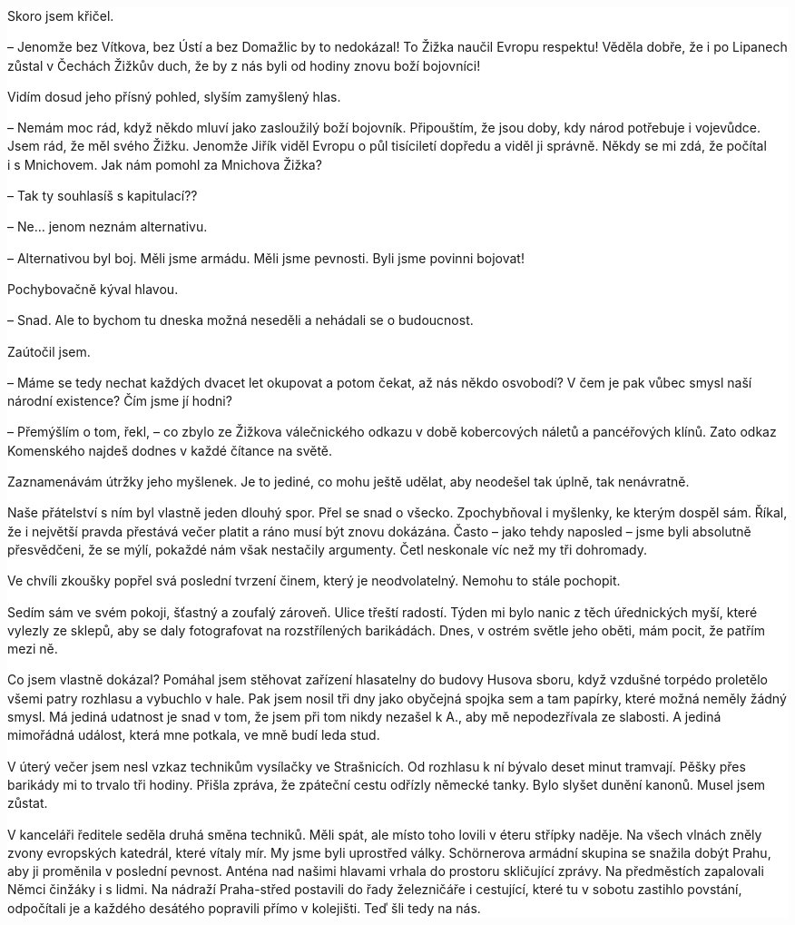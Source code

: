 Skoro jsem křičel.

– Jenomže bez Vítkova, bez Ústí a bez Domažlic by to nedokázal! To Žižka naučil Evropu respektu! Věděla dobře, že i po Lipanech zůstal v Čechách Žižkův duch, že by z nás byli od hodiny znovu boží bojovníci!

Vidím dosud jeho přísný pohled, slyším zamyšlený hlas.

– Nemám moc rád, když někdo mluví jako zasloužilý boží bo­jovník. Připouštím, že jsou doby, kdy národ potřebuje i vojevůdce. Jsem rád, že měl svého Žižku. Jenomže Jiřík viděl Evropu o půl tisíciletí dopředu a viděl ji správně. Někdy se mi zdá, že počítal i s Mnichovem. Jak nám pomohl za Mnichova Žižka?

– Tak ty souhlasíš s kapitulací??

– Ne… jenom neznám alternativu.

– Alternativou byl boj. Měli jsme armádu. Měli jsme pevnosti. Byli jsme povinni bojovat!

Pochybovačně kýval hlavou.

– Snad. Ale to bychom tu dneska možná neseděli a nehádali se o budoucnost.

Zaútočil jsem.

– Máme se tedy nechat každých dvacet let okupovat a potom čekat, až nás někdo osvobodí? V čem je pak vůbec smysl naší národní existence? Čím jsme jí hodni?

– Přemýšlím o tom, řekl, – co zbylo ze Žižkova válečnického odkazu v době kobercových náletů a pancéřových klínů. Zato odkaz Komenského najdeš dodnes v každé čítance na světě.

Zaznamenávám útržky jeho myšlenek. Je to jediné, co mohu ještě udělat, aby neodešel tak úplně, tak nenávratně.

Naše přátelství s ním byl vlastně jeden dlouhý spor. Přel se snad o všecko. Zpochybňoval i myšlenky, ke kterým dospěl sám. Říkal, že i největší pravda přestává večer platit a ráno musí být znovu dokázána. Často – jako tehdy naposled – jsme byli absolutně přesvědčeni, že se mýlí, pokaždé nám však nestačily argumenty. Četl neskonale víc než my tři dohromady.

Ve chvíli zkoušky popřel svá poslední tvrzení činem, který je neodvolatelný. Nemohu to stále pochopit.

Sedím sám ve svém pokoji, šťastný a zoufalý zároveň. Ulice třeští radostí. Týden mi bylo nanic z těch úřednických myší, které vylezly ze sklepů, aby se daly fotografovat na rozstřílených barikádách. Dnes, v ostrém světle jeho oběti, mám pocit, že patřím mezi ně.

Co jsem vlastně dokázal? Pomáhal jsem stěhovat zařízení hlasatelny do budovy Husova sboru, když vzdušné torpédo proletělo všemi patry rozhlasu a vybuchlo v hale. Pak jsem nosil tři dny jako obyčejná spojka sem a tam papírky, které možná neměly žádný smysl. Má jediná udatnost je snad v tom, že jsem při tom nikdy nezašel k A., aby mě nepodezřívala ze slabosti. A jediná mimořádná událost, která mne potkala, ve mně budí leda stud.

V úterý večer jsem nesl vzkaz technikům vysílačky ve Strašnicích. Od rozhlasu k ní bývalo deset minut tramvají. Pěšky přes barikády mi to trvalo tři hodiny. Přišla zpráva, že zpáteční cestu odřízly německé tanky. Bylo slyšet dunění kanonů. Musel jsem zůstat.

V kanceláři ředitele seděla druhá směna techniků. Měli spát, ale místo toho lovili v éteru střípky naděje. Na všech vlnách zněly zvony evropských katedrál, které vítaly mír. My jsme byli uprostřed války. Schörnerova armádní skupina se snažila dobýt Prahu, aby ji proměnila v poslední pevnost. Anténa nad našimi hlavami vrhala do prostoru skličující zprávy. Na předměstích zapalovali Němci činžáky i s lidmi. Na nádraží Praha-střed postavili do řady železničáře i cestující, které tu v sobotu zastihlo povstání, odpočítali je a každého desátého popravili přímo v kolejišti. Teď šli tedy na nás.
